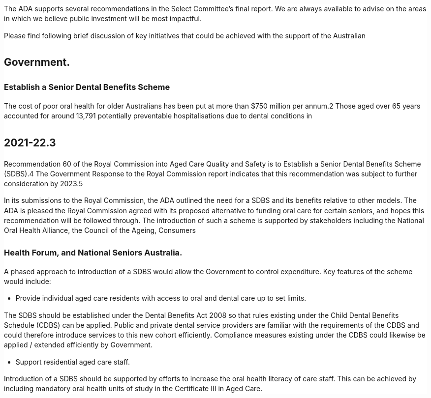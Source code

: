 The ADA supports several recommendations in the Select Committee’s final report.
We are always available to
advise on the areas in which we believe public investment will be most
impactful.

Please find following brief discussion of key initiatives that could be achieved
with the support of the Australian
## Government.

### Establish a Senior Dental Benefits Scheme

The cost of poor oral health for older Australians has been put at more than
$750 million per annum.2 Those aged
over 65 years accounted for around 13,791 potentially preventable
hospitalisations due to dental conditions in
## 2021-22.3

Recommendation 60 of the Royal Commission into Aged Care Quality and Safety is
to Establish a Senior Dental
Benefits Scheme (SDBS).4 The Government Response to the Royal Commission report
indicates that this
recommendation was subject to further consideration by 2023.5

In its submissions to the Royal Commission, the ADA outlined the need for a SDBS
and its benefits relative to
other models. The ADA is pleased the Royal Commission agreed with its proposed
alternative to funding oral care
for certain seniors, and hopes this recommendation will be followed through. The
introduction of such a scheme
is supported by stakeholders including the National Oral Health Alliance, the
Council of the Ageing, Consumers
### Health Forum, and National Seniors Australia.

A phased approach to introduction of a SDBS would allow the Government to
control expenditure. Key features of
the scheme would include:
* Provide individual aged care residents with access to oral and dental care up to set limits.

The SDBS should be established under the Dental Benefits Act 2008 so that rules
existing under the Child Dental
Benefits Schedule (CDBS) can be applied. Public and private dental service
providers are familiar with the
requirements of the CDBS and could therefore introduce services to this new
cohort efficiently. Compliance
measures existing under the CDBS could likewise be applied / extended
efficiently by Government.
* Support residential aged care staff.

Introduction of a SDBS should be supported by efforts to increase the oral
health literacy of care staff. This can be
achieved by including mandatory oral health units of study in the Certificate
III in Aged Care.
